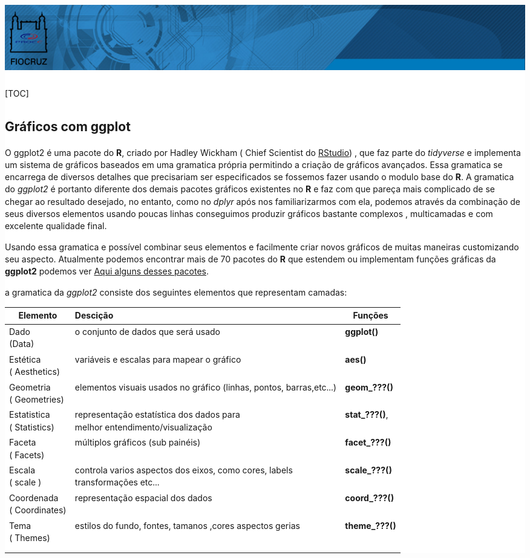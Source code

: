 # ![](barra_procc.png)



[TOC]



## Gráficos com ggplot 


O ggplot2 é uma pacote do **R**, criado por Hadley Wickham ( Chief Scientist do [RStudio](http://rstudio.com/)) ,  que faz parte do *tidyverse* e implementa um sistema de gráficos baseados em uma gramatica própria permitindo a criação de gráficos avançados. Essa gramatica se encarrega de diversos detalhes que precisariam ser especificados se fossemos fazer usando o modulo base do **R**. A gramatica do *ggplot2* é portanto diferente dos demais pacotes gráficos existentes no **R** e faz com que pareça mais complicado de se chegar ao resultado desejado, no entanto, como no *dplyr* após nos familiarizarmos com ela, podemos através da combinação de seus diversos elementos   usando  poucas linhas conseguimos produzir gráficos bastante complexos , multicamadas e com excelente qualidade final.

Usando essa gramatica e possível combinar seus elementos e facilmente criar novos gráficos de muitas maneiras customizando seu aspecto. Atualmente podemos encontrar mais de 70 pacotes do **R** que estendem ou implementam funções gráficas da **ggplot2** podemos ver [Aqui alguns desses pacotes](http://www.ggplot2-exts.org/gallery/).


 a gramatica da *ggplot2* consiste dos seguintes elementos que representam camadas:

 

| Elemento                       | Descição                                                     | Funções         |
| ------------------------------ | :----------------------------------------------------------- | --------------- |
| Dado<br>(Data)               | o conjunto de dados que será usado                           | **ggplot()**    |
| Estética<br>( Aesthetics)    | variáveis e escalas  para mapear o gráfico                   | **aes()**       |
| Geometria<br>( Geometries)   | elementos visuais usados no gráfico (linhas, pontos, barras,etc...)                         | **geom_???()**  |
| Estatistica<br>( Statistics) | representação estatística dos dados para <br>melhor entendimento/visualização | **stat_???()**, |
| Faceta<br>( Facets)          | múltiplos gráficos (sub painéis)                             | **facet_???()** |
| Escala<br>( scale )          | controla varios aspectos dos eixos, como cores, labels <br>transformações etc...  | **scale_???()** |
| Coordenada<br>( Coordinates) | representação espacial dos dados                             | **coord_???()** |
| Tema<br>( Themes)            | estilos do fundo, fontes, tamanos ,cores aspectos gerias                                | **theme_???()** |
|                                |                                                              |                 |
|                                |                                                              |                 |

